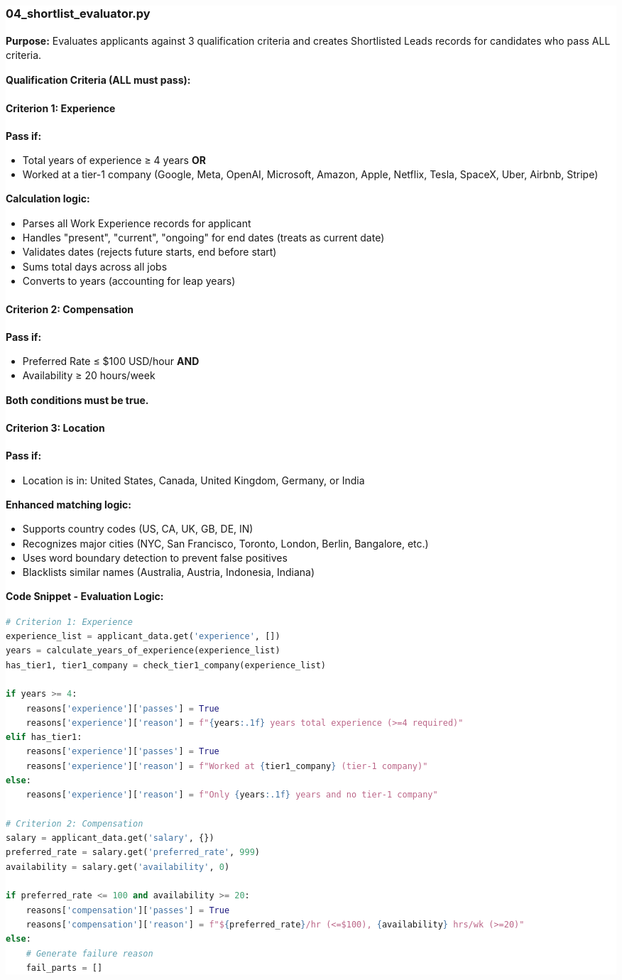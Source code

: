 
### 04_shortlist_evaluator.py

**Purpose:** Evaluates applicants against 3 qualification criteria and creates Shortlisted Leads records for candidates who pass ALL criteria.

**Qualification Criteria (ALL must pass):**

#### Criterion 1: Experience
**Pass if:**
- Total years of experience ≥ 4 years **OR**
- Worked at a tier-1 company (Google, Meta, OpenAI, Microsoft, Amazon, Apple, Netflix, Tesla, SpaceX, Uber, Airbnb, Stripe)

**Calculation logic:**
- Parses all Work Experience records for applicant
- Handles "present", "current", "ongoing" for end dates (treats as current date)
- Validates dates (rejects future starts, end before start)
- Sums total days across all jobs
- Converts to years (accounting for leap years)

#### Criterion 2: Compensation
**Pass if:**
- Preferred Rate ≤ $100 USD/hour **AND**
- Availability ≥ 20 hours/week

**Both conditions must be true.**

#### Criterion 3: Location
**Pass if:**
- Location is in: United States, Canada, United Kingdom, Germany, or India

**Enhanced matching logic:**
- Supports country codes (US, CA, UK, GB, DE, IN)
- Recognizes major cities (NYC, San Francisco, Toronto, London, Berlin, Bangalore, etc.)
- Uses word boundary detection to prevent false positives
- Blacklists similar names (Australia, Austria, Indonesia, Indiana)

**Code Snippet - Evaluation Logic:**

```python
# Criterion 1: Experience
experience_list = applicant_data.get('experience', [])
years = calculate_years_of_experience(experience_list)
has_tier1, tier1_company = check_tier1_company(experience_list)

if years >= 4:
    reasons['experience']['passes'] = True
    reasons['experience']['reason'] = f"{years:.1f} years total experience (>=4 required)"
elif has_tier1:
    reasons['experience']['passes'] = True
    reasons['experience']['reason'] = f"Worked at {tier1_company} (tier-1 company)"
else:
    reasons['experience']['reason'] = f"Only {years:.1f} years and no tier-1 company"

# Criterion 2: Compensation
salary = applicant_data.get('salary', {})
preferred_rate = salary.get('preferred_rate', 999)
availability = salary.get('availability', 0)

if preferred_rate <= 100 and availability >= 20:
    reasons['compensation']['passes'] = True
    reasons['compensation']['reason'] = f"${preferred_rate}/hr (<=$100), {availability} hrs/wk (>=20)"
else:
    # Generate failure reason
    fail_parts = []
```